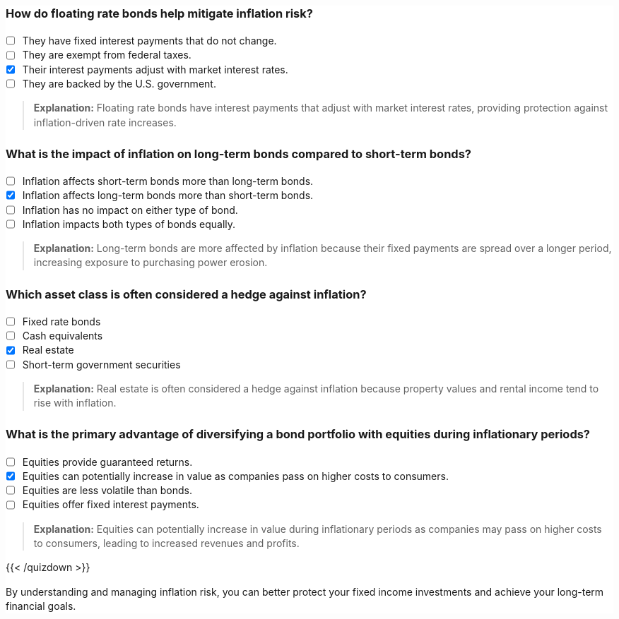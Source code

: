 ### How do floating rate bonds help mitigate inflation risk?

- [ ] They have fixed interest payments that do not change.
- [ ] They are exempt from federal taxes.
- [x] Their interest payments adjust with market interest rates.
- [ ] They are backed by the U.S. government.

> **Explanation:** Floating rate bonds have interest payments that adjust with market interest rates, providing protection against inflation-driven rate increases.

### What is the impact of inflation on long-term bonds compared to short-term bonds?

- [ ] Inflation affects short-term bonds more than long-term bonds.
- [x] Inflation affects long-term bonds more than short-term bonds.
- [ ] Inflation has no impact on either type of bond.
- [ ] Inflation impacts both types of bonds equally.

> **Explanation:** Long-term bonds are more affected by inflation because their fixed payments are spread over a longer period, increasing exposure to purchasing power erosion.

### Which asset class is often considered a hedge against inflation?

- [ ] Fixed rate bonds
- [ ] Cash equivalents
- [x] Real estate
- [ ] Short-term government securities

> **Explanation:** Real estate is often considered a hedge against inflation because property values and rental income tend to rise with inflation.

### What is the primary advantage of diversifying a bond portfolio with equities during inflationary periods?

- [ ] Equities provide guaranteed returns.
- [x] Equities can potentially increase in value as companies pass on higher costs to consumers.
- [ ] Equities are less volatile than bonds.
- [ ] Equities offer fixed interest payments.

> **Explanation:** Equities can potentially increase in value during inflationary periods as companies may pass on higher costs to consumers, leading to increased revenues and profits.

{{< /quizdown >}}

By understanding and managing inflation risk, you can better protect your fixed income investments and achieve your long-term financial goals.
